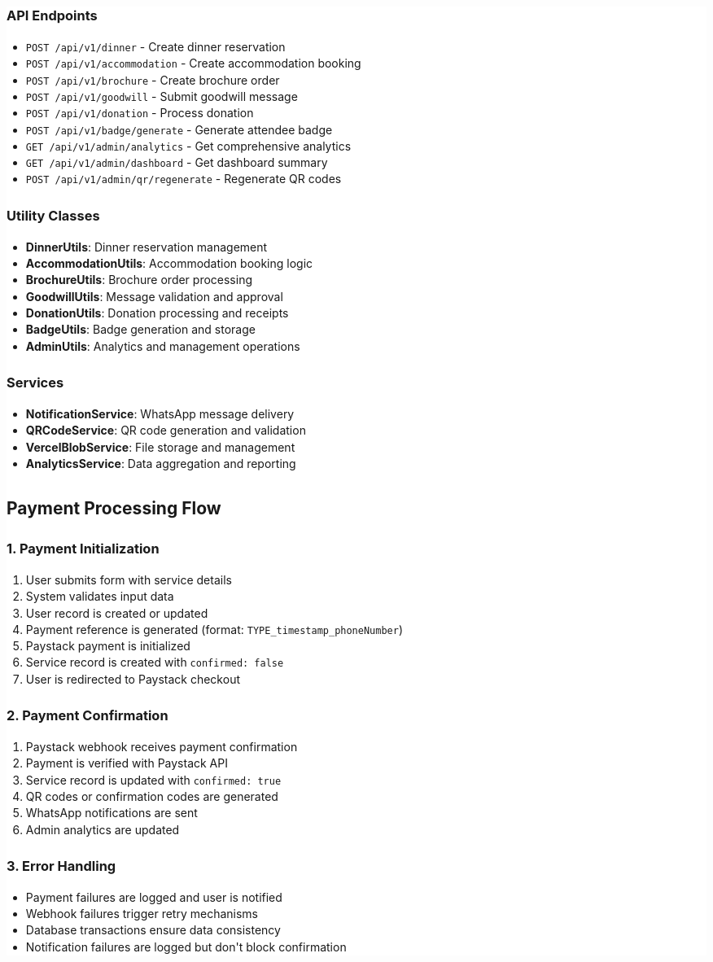 ### API Endpoints
- `POST /api/v1/dinner` - Create dinner reservation
- `POST /api/v1/accommodation` - Create accommodation booking
- `POST /api/v1/brochure` - Create brochure order
- `POST /api/v1/goodwill` - Submit goodwill message
- `POST /api/v1/donation` - Process donation
- `POST /api/v1/badge/generate` - Generate attendee badge
- `GET /api/v1/admin/analytics` - Get comprehensive analytics
- `GET /api/v1/admin/dashboard` - Get dashboard summary
- `POST /api/v1/admin/qr/regenerate` - Regenerate QR codes

### Utility Classes
- **DinnerUtils**: Dinner reservation management
- **AccommodationUtils**: Accommodation booking logic
- **BrochureUtils**: Brochure order processing
- **GoodwillUtils**: Message validation and approval
- **DonationUtils**: Donation processing and receipts
- **BadgeUtils**: Badge generation and storage
- **AdminUtils**: Analytics and management operations

### Services
- **NotificationService**: WhatsApp message delivery
- **QRCodeService**: QR code generation and validation
- **VercelBlobService**: File storage and management
- **AnalyticsService**: Data aggregation and reporting

## Payment Processing Flow

### 1. Payment Initialization
1. User submits form with service details
2. System validates input data
3. User record is created or updated
4. Payment reference is generated (format: `TYPE_timestamp_phoneNumber`)
5. Paystack payment is initialized
6. Service record is created with `confirmed: false`
7. User is redirected to Paystack checkout

### 2. Payment Confirmation
1. Paystack webhook receives payment confirmation
2. Payment is verified with Paystack API
3. Service record is updated with `confirmed: true`
4. QR codes or confirmation codes are generated
5. WhatsApp notifications are sent
6. Admin analytics are updated

### 3. Error Handling
- Payment failures are logged and user is notified
- Webhook failures trigger retry mechanisms
- Database transactions ensure data consistency
- Notification failures are logged but don't block confirmation

